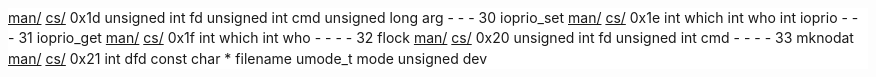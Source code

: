 <td align="center"><a target="_blank" rel="noopener" href="https://man7.org/linux/man-pages/man2/ioctl.2.html">man/</a> <a target="_blank" rel="noopener" href="https://source.chromium.org/search?ss=chromiumos&amp;q=SYSCALL_DEFINE.*ioctl">cs/</a></td>
<td align="center">0x1d</td>
<td>unsigned int fd</td>
<td>unsigned int cmd</td>
<td>unsigned long arg</td>
<td>-</td>
<td>-</td>
<td>-</td>
</tr>
<tr>
<td align="center">30</td>
<td>ioprio_set</td>
<td align="center"><a target="_blank" rel="noopener" href="https://man7.org/linux/man-pages/man2/ioprio_set.2.html">man/</a> <a target="_blank" rel="noopener" href="https://source.chromium.org/search?ss=chromiumos&amp;q=SYSCALL_DEFINE.*ioprio_set">cs/</a></td>
<td align="center">0x1e</td>
<td>int which</td>
<td>int who</td>
<td>int ioprio</td>
<td>-</td>
<td>-</td>
<td>-</td>
</tr>
<tr>
<td align="center">31</td>
<td>ioprio_get</td>
<td align="center"><a target="_blank" rel="noopener" href="https://man7.org/linux/man-pages/man2/ioprio_get.2.html">man/</a> <a target="_blank" rel="noopener" href="https://source.chromium.org/search?ss=chromiumos&amp;q=SYSCALL_DEFINE.*ioprio_get">cs/</a></td>
<td align="center">0x1f</td>
<td>int which</td>
<td>int who</td>
<td>-</td>
<td>-</td>
<td>-</td>
<td>-</td>
</tr>
<tr>
<td align="center">32</td>
<td>flock</td>
<td align="center"><a target="_blank" rel="noopener" href="https://man7.org/linux/man-pages/man2/flock.2.html">man/</a> <a target="_blank" rel="noopener" href="https://source.chromium.org/search?ss=chromiumos&amp;q=SYSCALL_DEFINE.*flock">cs/</a></td>
<td align="center">0x20</td>
<td>unsigned int fd</td>
<td>unsigned int cmd</td>
<td>-</td>
<td>-</td>
<td>-</td>
<td>-</td>
</tr>
<tr>
<td align="center">33</td>
<td>mknodat</td>
<td align="center"><a target="_blank" rel="noopener" href="https://man7.org/linux/man-pages/man2/mknodat.2.html">man/</a> <a target="_blank" rel="noopener" href="https://source.chromium.org/search?ss=chromiumos&amp;q=SYSCALL_DEFINE.*mknodat">cs/</a></td>
<td align="center">0x21</td>
<td>int dfd</td>
<td>const char * filename</td>
<td>umode_t mode</td>
<td>unsigned dev</td>